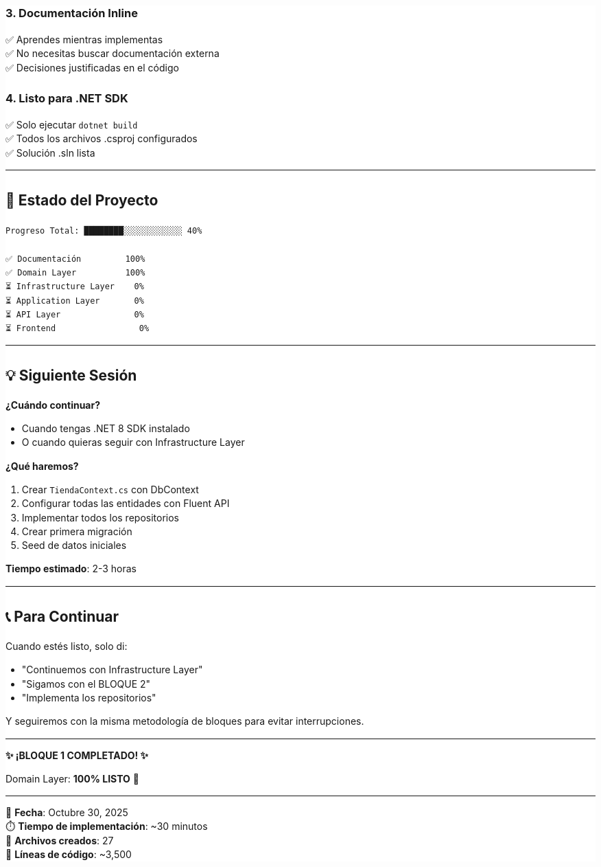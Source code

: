 ### 3. **Documentación Inline**
✅ Aprendes mientras implementas  
✅ No necesitas buscar documentación externa  
✅ Decisiones justificadas en el código  

### 4. **Listo para .NET SDK**
✅ Solo ejecutar `dotnet build`  
✅ Todos los archivos .csproj configurados  
✅ Solución .sln lista  

---

## 🎯 Estado del Proyecto

```
Progreso Total: ████████░░░░░░░░░░░░ 40%

✅ Documentación         100%
✅ Domain Layer          100%
⏳ Infrastructure Layer    0%
⏳ Application Layer       0%
⏳ API Layer               0%
⏳ Frontend                 0%
```

---

## 💡 Siguiente Sesión

**¿Cuándo continuar?**
- Cuando tengas .NET 8 SDK instalado
- O cuando quieras seguir con Infrastructure Layer

**¿Qué haremos?**
1. Crear `TiendaContext.cs` con DbContext
2. Configurar todas las entidades con Fluent API
3. Implementar todos los repositorios
4. Crear primera migración
5. Seed de datos iniciales

**Tiempo estimado**: 2-3 horas

---

## 📞 Para Continuar

Cuando estés listo, solo di:
- "Continuemos con Infrastructure Layer"
- "Sigamos con el BLOQUE 2"
- "Implementa los repositorios"

Y seguiremos con la misma metodología de bloques para evitar interrupciones.

---

**✨ ¡BLOQUE 1 COMPLETADO! ✨**

Domain Layer: **100% LISTO** 🎉

---

📅 **Fecha**: Octubre 30, 2025  
⏱️ **Tiempo de implementación**: ~30 minutos  
📝 **Archivos creados**: 27  
💪 **Líneas de código**: ~3,500
